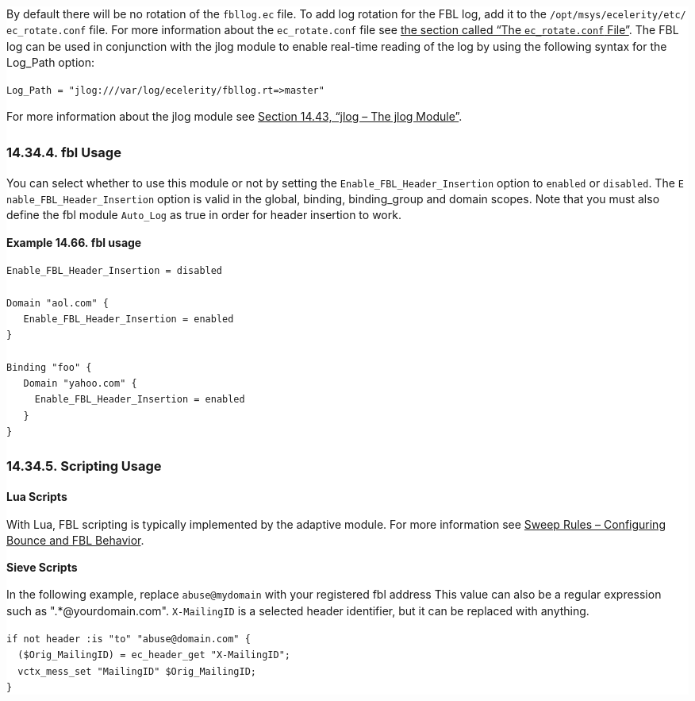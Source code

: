 By default there will be no rotation of the `fbllog.ec` file. To add log rotation for the FBL log, add it to the `/opt/msys/ecelerity/etc/ec_rotate.conf` file. For more information about the `ec_rotate.conf` file see [the section called “The `ec_rotate.conf` File”](executable.ec_rotate.php#ec_rotate.conf "The ec_rotate.conf File"). The FBL log can be used in conjunction with the jlog module to enable real-time reading of the log by using the following syntax for the Log_Path option:

`Log_Path = "jlog:///var/log/ecelerity/fbllog.rt=>master"`

For more information about the jlog module see [Section 14.43, “jlog – The jlog Module”](modules.jlog.php "14.43. jlog – The jlog Module").

### 14.34.4. fbl Usage

You can select whether to use this module or not by setting the `Enable_FBL_Header_Insertion` option to `enabled` or `disabled`. The `Enable_FBL_Header_Insertion` option is valid in the global, binding, binding_group and domain scopes. Note that you must also define the fbl module `Auto_Log` as true in order for header insertion to work.

<a name="idp20031280"></a>

**Example 14.66. fbl usage**

```
Enable_FBL_Header_Insertion = disabled

Domain "aol.com" {
   Enable_FBL_Header_Insertion = enabled
}

Binding "foo" {
   Domain "yahoo.com" {
     Enable_FBL_Header_Insertion = enabled
   }
}
```

### 14.34.5. Scripting Usage

**Lua Scripts**

With Lua, FBL scripting is typically implemented by the adaptive module. For more information see [Sweep Rules – Configuring Bounce and FBL Behavior](https://support.messagesystems.com/docs/web-ad/ad.rules.sweep.rules.php).

**Sieve Scripts**

In the following example, replace `abuse@mydomain` with your registered fbl address This value can also be a regular expression such as ".*\@yourdomain.com". `X-MailingID` is a selected header identifier, but it can be replaced with anything.

```
if not header :is "to" "abuse@domain.com" {
  ($Orig_MailingID) = ec_header_get "X-MailingID";
  vctx_mess_set "MailingID" $Orig_MailingID;
}
```

